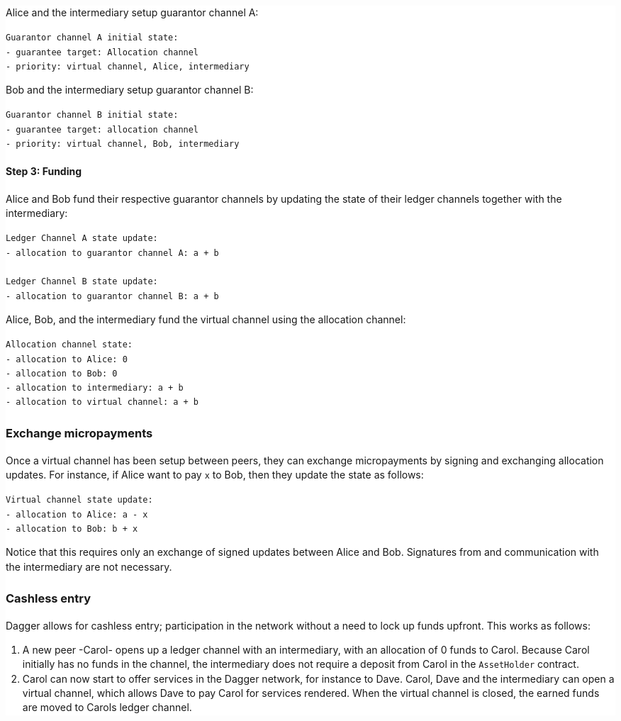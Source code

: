Alice and the intermediary setup guarantor channel A:

    Guarantor channel A initial state:
    - guarantee target: Allocation channel
    - priority: virtual channel, Alice, intermediary

Bob and the intermediary setup guarantor channel B:

    Guarantor channel B initial state:
    - guarantee target: allocation channel
    - priority: virtual channel, Bob, intermediary

#### Step 3: Funding

Alice and Bob fund their respective guarantor channels by updating the state
of their ledger channels together with the intermediary:

    Ledger Channel A state update:
    - allocation to guarantor channel A: a + b

    Ledger Channel B state update:
    - allocation to guarantor channel B: a + b

Alice, Bob, and the intermediary fund the virtual channel using the allocation
channel:

    Allocation channel state:
    - allocation to Alice: 0
    - allocation to Bob: 0
    - allocation to intermediary: a + b
    - allocation to virtual channel: a + b

### Exchange micropayments

Once a virtual channel has been setup between peers, they can exchange
micropayments by signing and exchanging allocation updates. For instance, if
Alice want to pay `x` to Bob, then they update the state as follows:

    Virtual channel state update:
    - allocation to Alice: a - x
    - allocation to Bob: b + x

Notice that this requires only an exchange of signed updates between Alice and
Bob. Signatures from and communication with the intermediary are not necessary.

### Cashless entry

Dagger allows for cashless entry; participation in the network without a need to
lock up funds upfront. This works as follows:

  1. A new peer -Carol- opens up a ledger channel with an intermediary, with an
     allocation of 0 funds to Carol. Because Carol initially has no funds in the
     channel, the intermediary does not require a deposit from Carol in the
     `AssetHolder` contract.
  2. Carol can now start to offer services in the Dagger network, for instance
     to Dave. Carol, Dave and the intermediary can open a virtual channel, which
     allows Dave to pay Carol for services rendered. When the virtual channel is
     closed, the earned funds are moved to Carols ledger channel.

